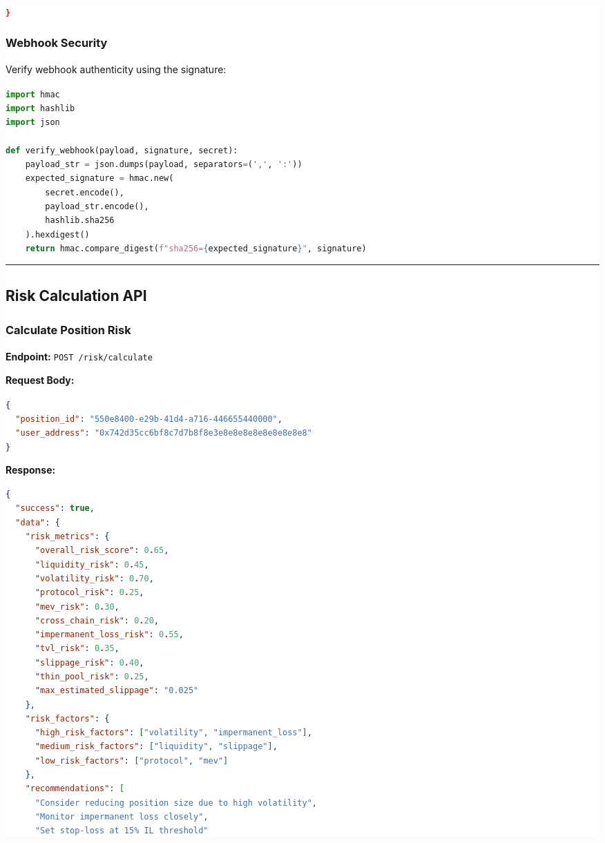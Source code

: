 ```json
}
```

### Webhook Security

Verify webhook authenticity using the signature:

```python
import hmac
import hashlib
import json

def verify_webhook(payload, signature, secret):
    payload_str = json.dumps(payload, separators=(',', ':'))
    expected_signature = hmac.new(
        secret.encode(),
        payload_str.encode(),
        hashlib.sha256
    ).hexdigest()
    return hmac.compare_digest(f"sha256={expected_signature}", signature)
```

---

## Risk Calculation API

### Calculate Position Risk

**Endpoint:** `POST /risk/calculate`

**Request Body:**
```json
{
  "position_id": "550e8400-e29b-41d4-a716-446655440000",
  "user_address": "0x742d35cc6bf8c7d7b8f8e3e8e8e8e8e8e8e8e8e8"
}
```

**Response:**
```json
{
  "success": true,
  "data": {
    "risk_metrics": {
      "overall_risk_score": 0.65,
      "liquidity_risk": 0.45,
      "volatility_risk": 0.70,
      "protocol_risk": 0.25,
      "mev_risk": 0.30,
      "cross_chain_risk": 0.20,
      "impermanent_loss_risk": 0.55,
      "tvl_risk": 0.35,
      "slippage_risk": 0.40,
      "thin_pool_risk": 0.25,
      "max_estimated_slippage": "0.025"
    },
    "risk_factors": {
      "high_risk_factors": ["volatility", "impermanent_loss"],
      "medium_risk_factors": ["liquidity", "slippage"],
      "low_risk_factors": ["protocol", "mev"]
    },
    "recommendations": [
      "Consider reducing position size due to high volatility",
      "Monitor impermanent loss closely",
      "Set stop-loss at 15% IL threshold"
```